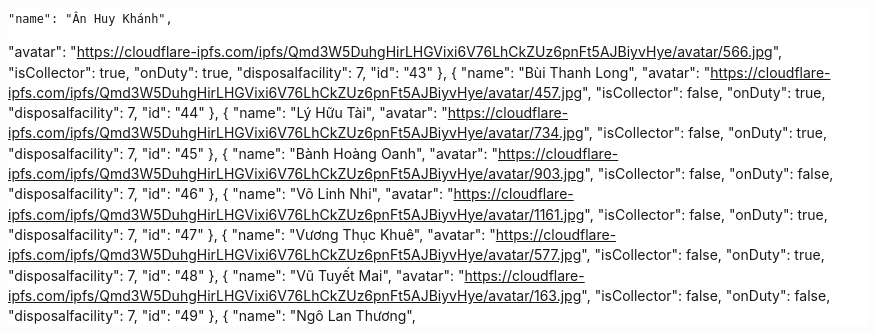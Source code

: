     "name": "Ân Huy Khánh",
  "avatar": "https://cloudflare-ipfs.com/ipfs/Qmd3W5DuhgHirLHGVixi6V76LhCkZUz6pnFt5AJBiyvHye/avatar/566.jpg",
  "isCollector": true,
  "onDuty": true,
  "disposalfacility": 7,
  "id": "43"
 },
 {
    "name": "Bùi Thanh Long",
  "avatar": "https://cloudflare-ipfs.com/ipfs/Qmd3W5DuhgHirLHGVixi6V76LhCkZUz6pnFt5AJBiyvHye/avatar/457.jpg",
  "isCollector": false,
  "onDuty": true,
  "disposalfacility": 7,
  "id": "44"
 },
 {
    "name": "Lý Hữu Tài",
  "avatar": "https://cloudflare-ipfs.com/ipfs/Qmd3W5DuhgHirLHGVixi6V76LhCkZUz6pnFt5AJBiyvHye/avatar/734.jpg",
  "isCollector": false,
  "onDuty": true,
  "disposalfacility": 7,
  "id": "45"
 },
 {
    "name": "Bành Hoàng Oanh",
  "avatar": "https://cloudflare-ipfs.com/ipfs/Qmd3W5DuhgHirLHGVixi6V76LhCkZUz6pnFt5AJBiyvHye/avatar/903.jpg",
  "isCollector": false,
  "onDuty": false,
  "disposalfacility": 7,
  "id": "46"
 },
 {
    "name": "Võ Linh Nhi",
  "avatar": "https://cloudflare-ipfs.com/ipfs/Qmd3W5DuhgHirLHGVixi6V76LhCkZUz6pnFt5AJBiyvHye/avatar/1161.jpg",
  "isCollector": false,
  "onDuty": true,
  "disposalfacility": 7,
  "id": "47"
 },
 {
    "name": "Vương Thục Khuê",
  "avatar": "https://cloudflare-ipfs.com/ipfs/Qmd3W5DuhgHirLHGVixi6V76LhCkZUz6pnFt5AJBiyvHye/avatar/577.jpg",
  "isCollector": false,
  "onDuty": true,
  "disposalfacility": 7,
  "id": "48"
 },
 {
    "name": "Vũ Tuyết Mai",
  "avatar": "https://cloudflare-ipfs.com/ipfs/Qmd3W5DuhgHirLHGVixi6V76LhCkZUz6pnFt5AJBiyvHye/avatar/163.jpg",
  "isCollector": false,
  "onDuty": false,
  "disposalfacility": 7,
  "id": "49"
 },
 {
    "name": "Ngô Lan Thương",
